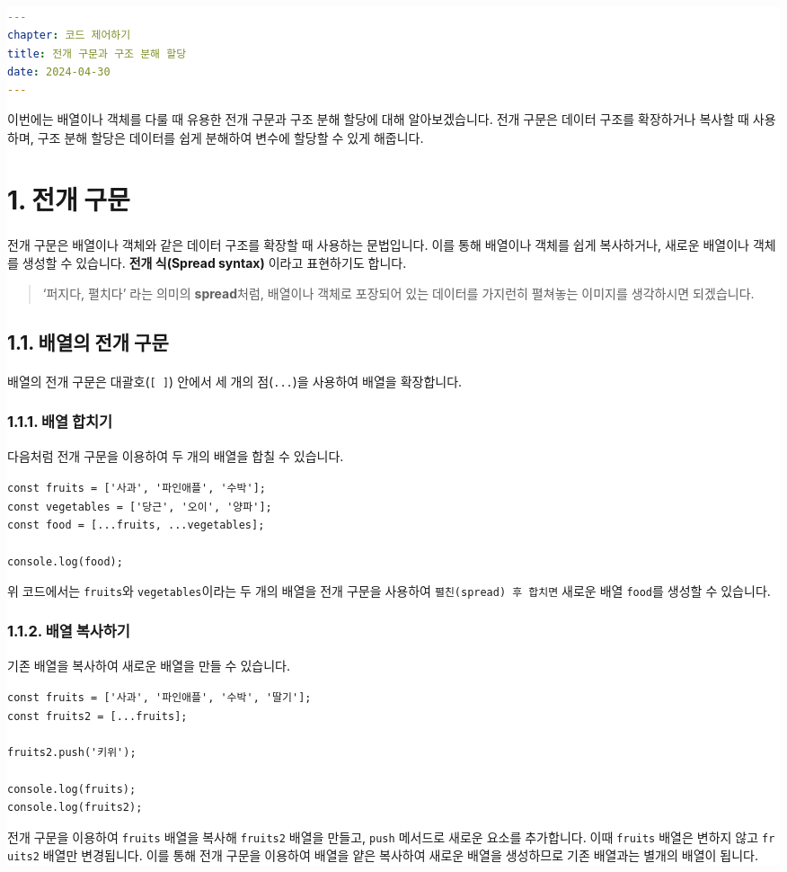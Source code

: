 ```yaml
---
chapter: 코드 제어하기
title: 전개 구문과 구조 분해 할당
date: 2024-04-30
---
```


이번에는 배열이나 객체를 다룰 때 유용한 전개 구문과 구조 분해 할당에 대해 알아보겠습니다. 전개 구문은 데이터 구조를 확장하거나 복사할 때 사용하며, 구조 분해 할당은 데이터를 쉽게 분해하여 변수에 할당할 수 있게 해줍니다.

# 1. 전개 구문

전개 구문은 배열이나 객체와 같은 데이터 구조를 확장할 때 사용하는 문법입니다. 이를 통해 배열이나 객체를 쉽게 복사하거나, 새로운 배열이나 객체를 생성할 수 있습니다. **전개 식(Spread syntax)** 이라고 표현하기도 합니다.

> ‘퍼지다, 펼치다’ 라는 의미의 **spread**처럼, 배열이나 객체로 포장되어 있는 데이터를 가지런히 펼쳐놓는 이미지를 생각하시면 되겠습니다.

## 1.1. 배열의 전개 구문

배열의 전개 구문은 대괄호(`[ ]`) 안에서 세 개의 점(`...`)을 사용하여 배열을 확장합니다.

### 1.1.1. 배열 합치기

다음처럼 전개 구문을 이용하여 두 개의 배열을 합칠 수 있습니다.

```javascript-exec
const fruits = ['사과', '파인애플', '수박'];
const vegetables = ['당근', '오이', '양파'];
const food = [...fruits, ...vegetables];

console.log(food);
```

위 코드에서는 `fruits`와 `vegetables`이라는 두 개의 배열을 전개 구문을 사용하여 `펼친(spread) 후 합치면` 새로운 배열 `food`를 생성할 수 있습니다.

### 1.1.2. 배열 복사하기

기존 배열을 복사하여 새로운 배열을 만들 수 있습니다.

```javascript-exec
const fruits = ['사과', '파인애플', '수박', '딸기'];
const fruits2 = [...fruits];

fruits2.push('키위');

console.log(fruits);
console.log(fruits2);
```

전개 구문을 이용하여 `fruits` 배열을 복사해 `fruits2` 배열을 만들고, `push` 메서드로 새로운 요소를 추가합니다. 이때 `fruits` 배열은 변하지 않고 `fruits2` 배열만 변경됩니다. 이를 통해 전개 구문을 이용하여 배열을 얕은 복사하여 새로운 배열을 생성하므로 기존 배열과는 별개의 배열이 됩니다.
